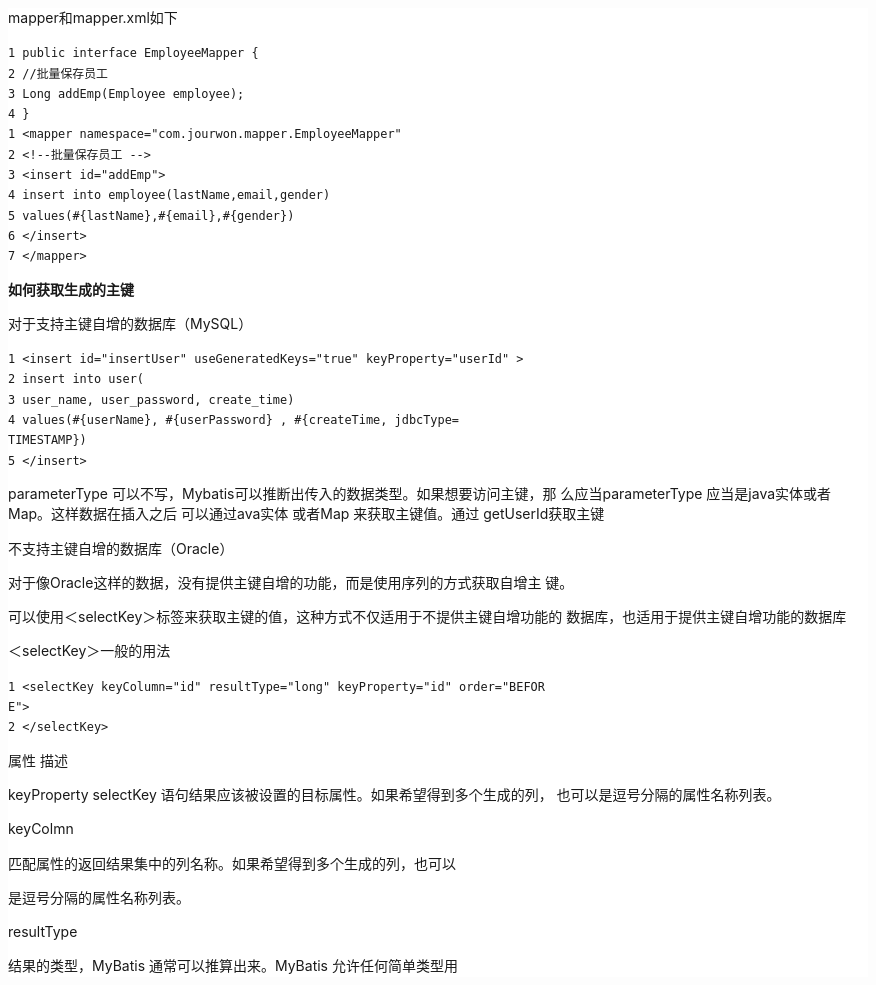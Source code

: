 mapper和mapper.xml如下

```
1 public interface EmployeeMapper {
2 //批量保存员工
3 Long addEmp(Employee employee);
4 }
1 <mapper namespace="com.jourwon.mapper.EmployeeMapper"
2 <!‐‐批量保存员工 ‐‐>
3 <insert id="addEmp">
4 insert into employee(lastName,email,gender)
5 values(#{lastName},#{email},#{gender})
6 </insert>
7 </mapper>
```

**如何获取生成的主键**

对于支持主键自增的数据库（MySQL）

```
1 <insert id="insertUser" useGeneratedKeys="true" keyProperty="userId" >
2 insert into user(
3 user_name, user_password, create_time)
4 values(#{userName}, #{userPassword} , #{createTime, jdbcType=
TIMESTAMP})
5 </insert>
```

parameterType 可以不写，Mybatis可以推断出传入的数据类型。如果想要访问主键，那 么应当parameterType 应当是java实体或者Map。这样数据在插入之后 可以通过ava实体 或者Map 来获取主键值。通过 getUserId获取主键

不支持主键自增的数据库（Oracle）

对于像Oracle这样的数据，没有提供主键自增的功能，而是使用序列的方式获取自增主 键。

可以使用＜selectKey＞标签来获取主键的值，这种方式不仅适用于不提供主键自增功能的 数据库，也适用于提供主键自增功能的数据库

＜selectKey＞一般的用法

```
1 <selectKey keyColumn="id" resultType="long" keyProperty="id" order="BEFOR
E">
2 </selectKey>
```

属性 描述

keyProperty selectKey 语句结果应该被设置的目标属性。如果希望得到多个生成的列， 也可以是逗号分隔的属性名称列表。

keyColmn 

匹配属性的返回结果集中的列名称。如果希望得到多个生成的列，也可以

是逗号分隔的属性名称列表。

resultType 

结果的类型，MyBatis 通常可以推算出来。MyBatis 允许任何简单类型用
